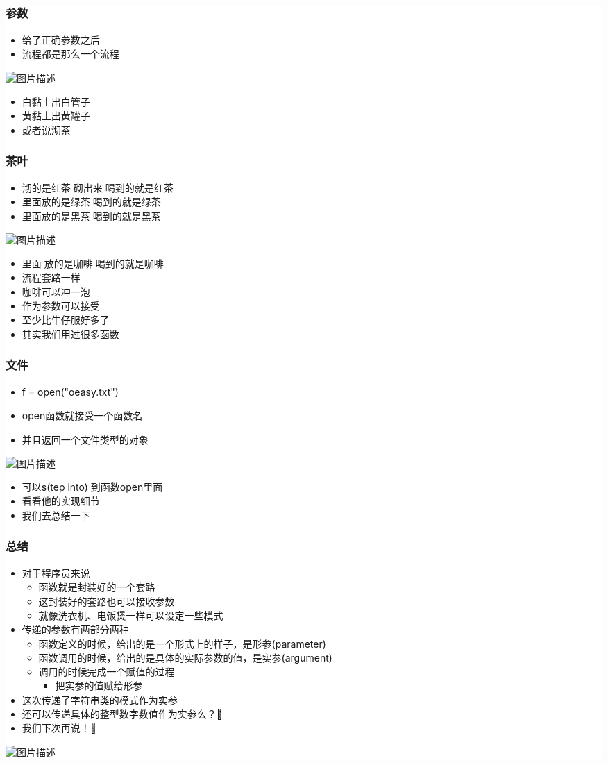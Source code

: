 ### 参数

- 给了正确参数之后
- 流程都是那么一个流程

![图片描述](https://doc.shiyanlou.com/courses/uid1190679-20220811-1660216520675)

- 白黏土出白管子
- 黄黏土出黄罐子
- 或者说沏茶

### 茶叶

- 沏的是红茶 砌出来 喝到的就是红茶
- 里面放的是绿茶  喝到的就是绿茶 
- 里面放的是黑茶 喝到的就是黑茶

![图片描述](https://doc.shiyanlou.com/courses/uid1190679-20220906-1662435119596/wm)

- 里面 放的是咖啡 喝到的就是咖啡
- 流程套路一样
- 咖啡可以冲一泡
- 作为参数可以接受
- 至少比牛仔服好多了
- 其实我们用过很多函数

### 文件

- f = open("oeasy.txt")

- open函数就接受一个函数名
- 并且返回一个文件类型的对象

![图片描述](https://doc.shiyanlou.com/courses/uid1190679-20220801-1659319875656)

- 可以s(tep into) 到函数open里面
- 看看他的实现细节
- 我们去总结一下

### 总结
- 对于程序员来说
	- 函数就是封装好的一个套路
	- 这封装好的套路也可以接收参数
	- 就像洗衣机、电饭煲一样可以设定一些模式
- 传递的参数有两部分两种
	- 函数定义的时候，给出的是一个形式上的样子，是形参(parameter)
	- 函数调用的时候，给出的是具体的实际参数的值，是实参(argument)
	- 调用的时候完成一个赋值的过程
		- 把实参的值赋给形参
- 这次传递了字符串类的模式作为实参
- 还可以传递具体的整型数字数值作为实参么？🤔
- 我们下次再说！👋

![图片描述](https://doc.shiyanlou.com/courses/uid1190679-20220725-1658730275155)

	

